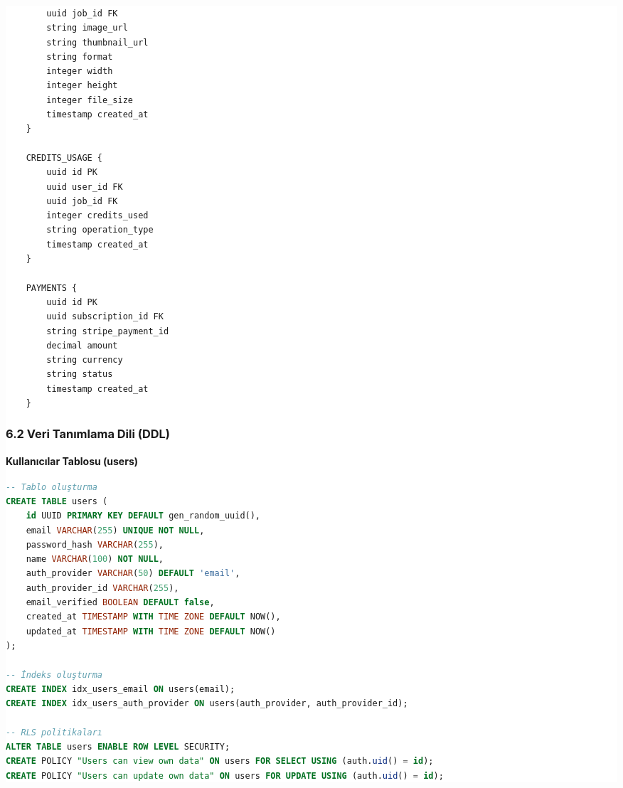 ```mermaid
        uuid job_id FK
        string image_url
        string thumbnail_url
        string format
        integer width
        integer height
        integer file_size
        timestamp created_at
    }
    
    CREDITS_USAGE {
        uuid id PK
        uuid user_id FK
        uuid job_id FK
        integer credits_used
        string operation_type
        timestamp created_at
    }
    
    PAYMENTS {
        uuid id PK
        uuid subscription_id FK
        string stripe_payment_id
        decimal amount
        string currency
        string status
        timestamp created_at
    }
```

### 6.2 Veri Tanımlama Dili (DDL)

**Kullanıcılar Tablosu (users)**

```sql
-- Tablo oluşturma
CREATE TABLE users (
    id UUID PRIMARY KEY DEFAULT gen_random_uuid(),
    email VARCHAR(255) UNIQUE NOT NULL,
    password_hash VARCHAR(255),
    name VARCHAR(100) NOT NULL,
    auth_provider VARCHAR(50) DEFAULT 'email',
    auth_provider_id VARCHAR(255),
    email_verified BOOLEAN DEFAULT false,
    created_at TIMESTAMP WITH TIME ZONE DEFAULT NOW(),
    updated_at TIMESTAMP WITH TIME ZONE DEFAULT NOW()
);

-- İndeks oluşturma
CREATE INDEX idx_users_email ON users(email);
CREATE INDEX idx_users_auth_provider ON users(auth_provider, auth_provider_id);

-- RLS politikaları
ALTER TABLE users ENABLE ROW LEVEL SECURITY;
CREATE POLICY "Users can view own data" ON users FOR SELECT USING (auth.uid() = id);
CREATE POLICY "Users can update own data" ON users FOR UPDATE USING (auth.uid() = id);
```

